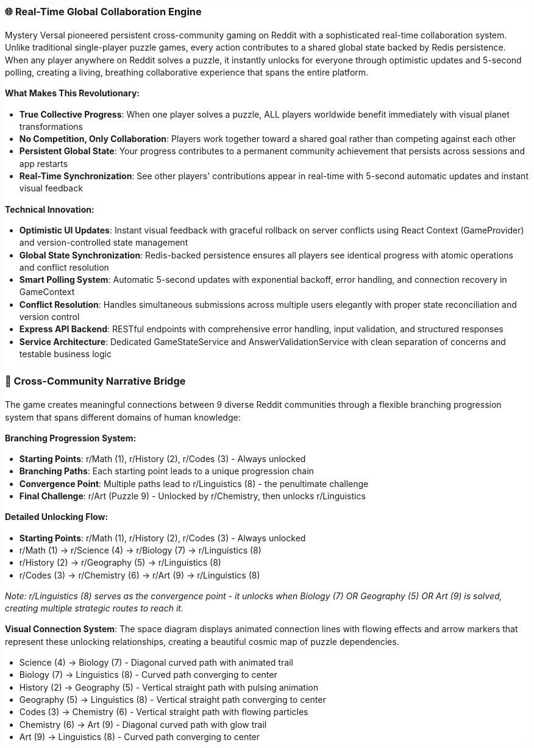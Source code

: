 ### **🌐 Real-Time Global Collaboration Engine**
Mystery Versal pioneered persistent cross-community gaming on Reddit with a sophisticated real-time collaboration system. Unlike traditional single-player puzzle games, every action contributes to a shared global state backed by Redis persistence. When any player anywhere on Reddit solves a puzzle, it instantly unlocks for everyone through optimistic updates and 5-second polling, creating a living, breathing collaborative experience that spans the entire platform.

**What Makes This Revolutionary:**
- **True Collective Progress**: When one player solves a puzzle, ALL players worldwide benefit immediately with visual planet transformations
- **No Competition, Only Collaboration**: Players work together toward a shared goal rather than competing against each other
- **Persistent Global State**: Your progress contributes to a permanent community achievement that persists across sessions and app restarts
- **Real-Time Synchronization**: See other players' contributions appear in real-time with 5-second automatic updates and instant visual feedback

**Technical Innovation:**
- **Optimistic UI Updates**: Instant visual feedback with graceful rollback on server conflicts using React Context (GameProvider) and version-controlled state management
- **Global State Synchronization**: Redis-backed persistence ensures all players see identical progress with atomic operations and conflict resolution
- **Smart Polling System**: Automatic 5-second updates with exponential backoff, error handling, and connection recovery in GameContext
- **Conflict Resolution**: Handles simultaneous submissions across multiple users elegantly with proper state reconciliation and version control
- **Express API Backend**: RESTful endpoints with comprehensive error handling, input validation, and structured responses
- **Service Architecture**: Dedicated GameStateService and AnswerValidationService with clean separation of concerns and testable business logic

### **🔗 Cross-Community Narrative Bridge** 
The game creates meaningful connections between 9 diverse Reddit communities through a flexible branching progression system that spans different domains of human knowledge:

**Branching Progression System:**
- **Starting Points**: r/Math (1), r/History (2), r/Codes (3) - Always unlocked
- **Branching Paths**: Each starting point leads to a unique progression chain
- **Convergence Point**: Multiple paths lead to r/Linguistics (8) - the penultimate challenge
- **Final Challenge**: r/Art (Puzzle 9) - Unlocked by r/Chemistry, then unlocks r/Linguistics

**Detailed Unlocking Flow:**
- **Starting Points**: r/Math (1), r/History (2), r/Codes (3) - Always unlocked
- r/Math (1) → r/Science (4) → r/Biology (7) → r/Linguistics (8)
- r/History (2) → r/Geography (5) → r/Linguistics (8)  
- r/Codes (3) → r/Chemistry (6) → r/Art (9) → r/Linguistics (8)

*Note: r/Linguistics (8) serves as the convergence point - it unlocks when Biology (7) OR Geography (5) OR Art (9) is solved, creating multiple strategic routes to reach it.*

**Visual Connection System**: The space diagram displays animated connection lines with flowing effects and arrow markers that represent these unlocking relationships, creating a beautiful cosmic map of puzzle dependencies.
- Science (4) → Biology (7) - Diagonal curved path with animated trail
- Biology (7) → Linguistics (8) - Curved path converging to center
- History (2) → Geography (5) - Vertical straight path with pulsing animation
- Geography (5) → Linguistics (8) - Vertical straight path converging to center
- Codes (3) → Chemistry (6) - Vertical straight path with flowing particles
- Chemistry (6) → Art (9) - Diagonal curved path with glow trail
- Art (9) → Linguistics (8) - Curved path converging to center
